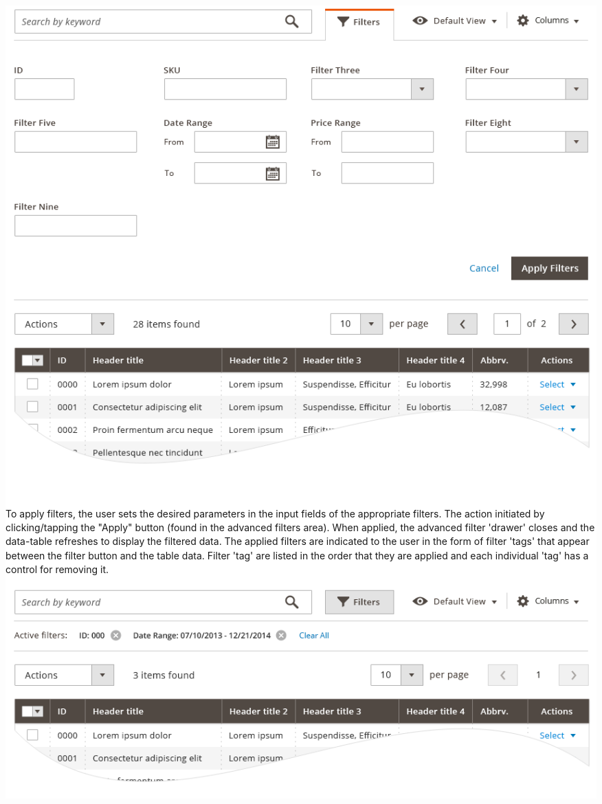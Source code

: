 ![](img/filter_drawer.png)

To apply filters, the user sets the desired parameters in the input fields of the appropriate filters. The action initiated by clicking/tapping the "Apply" button (found in the advanced filters area). When applied, the advanced filter 'drawer' closes and the data-table refreshes to display the filtered data. The applied filters are indicated to the user in the form of filter 'tags' that appear between the filter button and the table data. Filter 'tag' are listed in the order that they are applied and each individual 'tag' has a control for removing it.

![](img/filter_applied.png)
